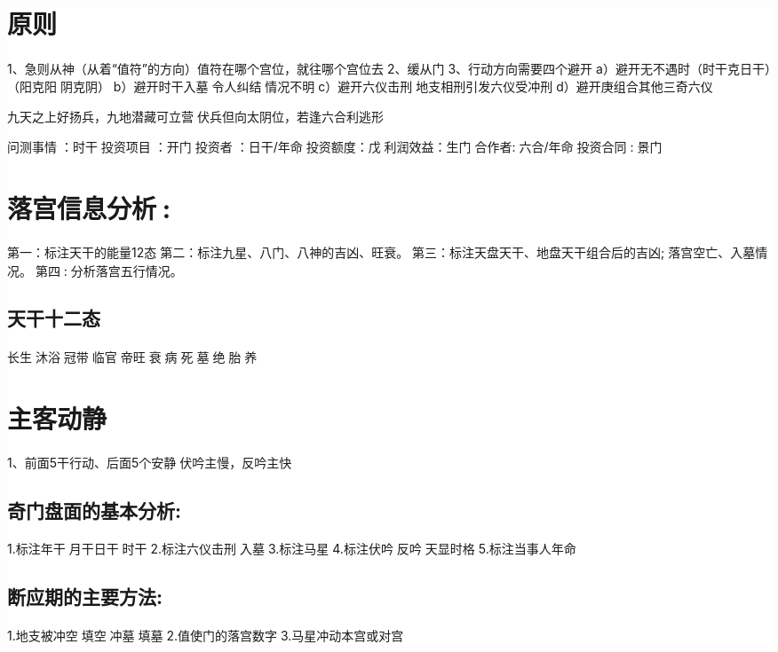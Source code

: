 
# 原则
1、急则从神（从着“值符”的方向）值符在哪个宫位，就往哪个宫位去
2、缓从门
3、行动方向需要四个避开
a）避开无不遇时（时干克日干）（阳克阳 阴克阴）
b）避开时干入墓 令人纠结 情况不明
c）避开六仪击刑 地支相刑引发六仪受冲刑
d）避开庚组合其他三奇六仪

九天之上好扬兵，九地潜藏可立营
伏兵但向太阴位，若逢六合利逃形

问测事情 ：时干
投资项目 ：开门
投资者 ：日干/年命
投资额度：戊
利润效益：生门
合作者: 六合/年命
投资合同 : 景门

# 落宫信息分析 :
第一：标注天干的能量12态
第二：标注九星、八门、八神的吉凶、旺衰。
第三：标注天盘天干、地盘天干组合后的吉凶; 落宫空亡、入墓情况。
第四 : 分析落宫五行情况。


## 天干十二态
长生 沐浴 冠带 临官 帝旺
衰 病 死 墓 绝
胎 养

# 主客动静
1、前面5干行动、后面5个安静
伏吟主慢，反吟主快

## 奇门盘面的基本分析:
1.标注年干 月干日干 时干
2.标注六仪击刑 入墓
3.标注马星
4.标注伏吟 反吟 天显时格
5.标注当事人年命

## 断应期的主要方法:
1.地支被冲空 填空 冲墓 填墓
2.值使门的落宫数字
3.马星冲动本宫或对宫
